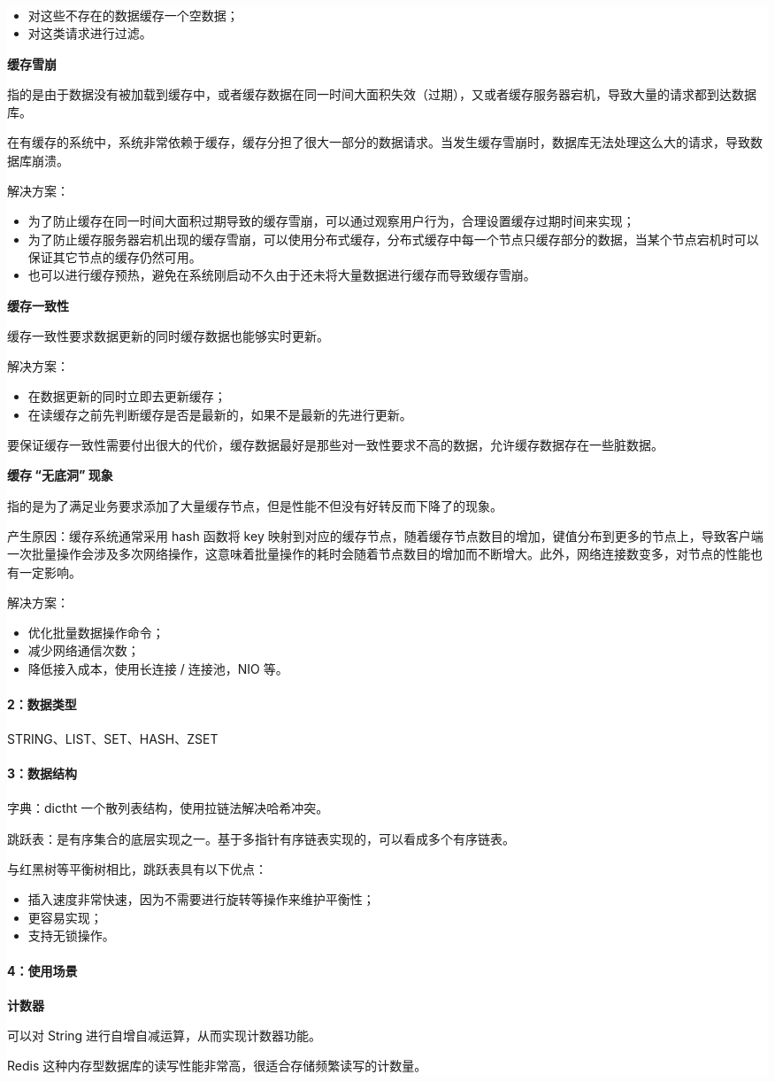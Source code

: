 - 对这些不存在的数据缓存一个空数据；
- 对这类请求进行过滤。

**缓存雪崩**

指的是由于数据没有被加载到缓存中，或者缓存数据在同一时间大面积失效（过期），又或者缓存服务器宕机，导致大量的请求都到达数据库。

在有缓存的系统中，系统非常依赖于缓存，缓存分担了很大一部分的数据请求。当发生缓存雪崩时，数据库无法处理这么大的请求，导致数据库崩溃。

解决方案：

- 为了防止缓存在同一时间大面积过期导致的缓存雪崩，可以通过观察用户行为，合理设置缓存过期时间来实现；
- 为了防止缓存服务器宕机出现的缓存雪崩，可以使用分布式缓存，分布式缓存中每一个节点只缓存部分的数据，当某个节点宕机时可以保证其它节点的缓存仍然可用。
- 也可以进行缓存预热，避免在系统刚启动不久由于还未将大量数据进行缓存而导致缓存雪崩。

**缓存一致性**

缓存一致性要求数据更新的同时缓存数据也能够实时更新。

解决方案：

- 在数据更新的同时立即去更新缓存；
- 在读缓存之前先判断缓存是否是最新的，如果不是最新的先进行更新。

要保证缓存一致性需要付出很大的代价，缓存数据最好是那些对一致性要求不高的数据，允许缓存数据存在一些脏数据。

**缓存 “无底洞” 现象**

指的是为了满足业务要求添加了大量缓存节点，但是性能不但没有好转反而下降了的现象。

产生原因：缓存系统通常采用 hash 函数将 key 映射到对应的缓存节点，随着缓存节点数目的增加，键值分布到更多的节点上，导致客户端一次批量操作会涉及多次网络操作，这意味着批量操作的耗时会随着节点数目的增加而不断增大。此外，网络连接数变多，对节点的性能也有一定影响。

解决方案：

- 优化批量数据操作命令；
- 减少网络通信次数；
- 降低接入成本，使用长连接 / 连接池，NIO 等。

#### 2：数据类型

STRING、LIST、SET、HASH、ZSET

#### 3：数据结构

字典：dictht 一个散列表结构，使用拉链法解决哈希冲突。

跳跃表：是有序集合的底层实现之一。基于多指针有序链表实现的，可以看成多个有序链表。

与红黑树等平衡树相比，跳跃表具有以下优点：

- 插入速度非常快速，因为不需要进行旋转等操作来维护平衡性；
- 更容易实现；
- 支持无锁操作。

#### 4：使用场景

**计数器**

可以对 String 进行自增自减运算，从而实现计数器功能。

Redis 这种内存型数据库的读写性能非常高，很适合存储频繁读写的计数量。
